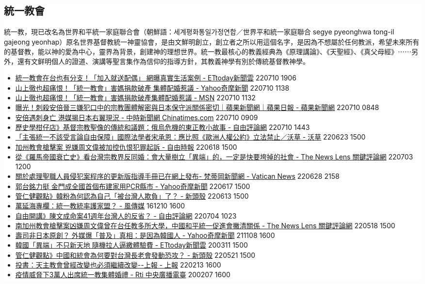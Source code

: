 ## 統一教會

統一教，現已改名為世界和平統一家庭聯合會（朝鮮語：세계평화통일가정연합／世界平和統一家庭聯合 segye pyeonghwa tong-il gajeong yeonhap）原名世界基督教統一神靈協會，是由文鮮明創立，創立者之所以用這個名字，是因為不想屬於任何教派，希望未來所有的基督教，能以神的愛為中心，靈界為背景，創建神的理想世界。統一教最核心的教義經典為《原理講論》、《天聖經》、《真父母經》⋯⋯另外，還有文鲜明個人的證道、演講等聖言集作為信仰的指導方針，其教義神學有別於傳統基督教神學。
- [統一教會在台也有分支！「加入就送配偶」 網曝真實生活案例 - ETtoday新聞雲](https://www.ettoday.net/news/20220710/2291296.htm "統一教會在台也有分支！「加入就送配偶」 網曝真實生活案例 - ETtoday新聞雲") 220710 1906
- [山上徹也超痛恨！「統一教會」害媽捐款破產 集體配婚惹議 - Yahoo奇摩新聞](https://tw.news.yahoo.com/%E5%B1%B1%E4%B8%8A%E5%BE%B9%E4%B9%9F%E8%B6%85%E7%97%9B%E6%81%A8-%E7%B5%B1-%E6%95%99%E6%9C%83-%E5%AE%B3%E5%AA%BD%E6%8D%90%E6%AC%BE%E7%A0%B4%E7%94%A2-%E9%9B%86%E9%AB%94%E9%85%8D%E5%A9%9A%E6%83%B9%E8%AD%B0-033043704.html "山上徹也超痛恨！「統一教會」害媽捐款破產 集體配婚惹議 - Yahoo奇摩新聞") 220710 1138
- [山上徹也超痛恨！「統一教會」害媽捐款破產集體配婚惹議 - MSN](https://www.msn.com/zh-tw/news/world/%E5%B1%B1%E4%B8%8A%E5%BE%B9%E4%B9%9F%E8%B6%85%E7%97%9B%E6%81%A8%EF%BC%81%E3%80%8C%E7%B5%B1%E4%B8%80%E6%95%99%E6%9C%83%E3%80%8D%E5%AE%B3%E5%AA%BD%E6%8D%90%E6%AC%BE%E7%A0%B4%E7%94%A2-%E9%9B%86%E9%AB%94%E9%85%8D%E5%A9%9A%E6%83%B9%E8%AD%B0/ar-AAZpuhx?li=BBqiNIb "山上徹也超痛恨！「統一教會」害媽捐款破產集體配婚惹議 - MSN") 220710 1132
- [曝光！刺殺安倍晉三嫌犯口中的宗教團體解密與日本保守派關係密切｜蘋果新聞網｜蘋果日報 - 蘋果新聞網](https://tw.appledaily.com/international/20220710/8F772F968EBBD5D280D4862D58 "曝光！刺殺安倍晉三嫌犯口中的宗教團體解密與日本保守派關係密切｜蘋果新聞網｜蘋果日報 - 蘋果新聞網") 220710 0848
- [安倍遇刺身亡 港媒揭日本右翼現況 - 中時新聞網 Chinatimes.com](https://www.chinatimes.com/realtimenews/20220710000846-260407 "安倍遇刺身亡 港媒揭日本右翼現況 - 中時新聞網 Chinatimes.com") 220710 0909
- [歷史學柑仔店》基督宗教聖像的傳統和議題：俄烏危機的東正教小故事 - 自由評論網](https://talk.ltn.com.tw/article/breakingnews/3987533 "歷史學柑仔店》基督宗教聖像的傳統和議題：俄烏危機的東正教小故事 - 自由評論網") 220710 1443
- [「主張統一不該受言論自由保障」國際法學者宋承恩：應比照《歐洲人權公約》立法禁止／沃草 - 沃草](https://watchout.tw/reports/C0rZwvzS5tQWZCG7ZbcT "「主張統一不該受言論自由保障」國際法學者宋承恩：應比照《歐洲人權公約》立法禁止／沃草 - 沃草") 220623 1500
- [加州教會槍擊案 兇嫌周文偉被加控仇恨犯罪起訴 - 自由時報](https://news.ltn.com.tw/news/world/breakingnews/3964232 "加州教會槍擊案 兇嫌周文偉被加控仇恨犯罪起訴 - 自由時報") 220618 1500
- [從《羅馬帝國衰亡史》看台灣宗教界反同婚：會大量樹立「異端」的，一定是快要垮掉的社會 - The News Lens 關鍵評論網](https://www.thenewslens.com/article/168910 "從《羅馬帝國衰亡史》看台灣宗教界反同婚：會大量樹立「異端」的，一定是快要垮掉的社會 - The News Lens 關鍵評論網") 220703 1200
- [關於處理聖職人員侵犯案程序的更新版指導手冊已在網上發布- 梵蒂岡新聞網 - Vatican News](https://www.vaticannews.va/zht/vatican-city/news/2022-06/vatican-to-publish-2nd-updated-version-of-vademecum.html "關於處理聖職人員侵犯案程序的更新版指導手冊已在網上發布- 梵蒂岡新聞網 - Vatican News") 220628 2158
- [郭台銘力挺 金門成全國首個布建家用PCR縣市 - Yahoo奇摩新聞](https://tw.news.yahoo.com/%E9%83%AD%E5%8F%B0%E9%8A%98%E5%8A%9B%E6%8C%BA-%E9%87%91%E9%96%80%E6%88%90%E5%85%A8%E5%9C%8B%E9%A6%96%E5%80%8B%E5%B8%83%E5%BB%BA%E5%AE%B6%E7%94%A8pcr%E7%B8%A3%E5%B8%82-080232846.html "郭台銘力挺 金門成全國首個布建家用PCR縣市 - Yahoo奇摩新聞") 220617 1500
- [管仁健觀點》韓粉為何認為自己「被台灣人欺負」了？ - 新頭殼](https://newtalk.tw/news/view/2022-06-13/769715 "管仁健觀點》韓粉為何認為自己「被台灣人欺負」了？ - 新頭殼") 220613 1500
- [萬延海專欄：統一教統率護家盟？ - 風傳媒](https://www.storm.mg/article/199122?page=1 "萬延海專欄：統一教統率護家盟？ - 風傳媒") 161210 1600
- [自由開講》陳文成命案41週年台灣人的反省？ - 自由評論網](https://talk.ltn.com.tw/article/breakingnews/3980551 "自由開講》陳文成命案41週年台灣人的反省？ - 自由評論網") 220704 1023
- [南加州教會槍擊案凶嫌周文偉曾在台任教多所大學，中國和平統一促進會撇清關係 - The News Lens 關鍵評論網](https://www.thenewslens.com/article/167004 "南加州教會槍擊案凶嫌周文偉曾在台任教多所大學，中國和平統一促進會撇清關係 - The News Lens 關鍵評論網") 220518 1500
- [壽司非日本原創？ 外媒爆「普及」真相：是因為韓國人 - Yahoo奇摩新聞](https://tw.news.yahoo.com/%E5%A3%BD%E5%8F%B8%E9%9D%9E%E6%97%A5%E6%9C%AC%E5%8E%9F%E5%89%B5-%E5%A4%96%E5%AA%92%E7%88%86-%E6%99%AE%E5%8F%8A-%E7%9C%9F%E7%9B%B8-%E6%98%AF%E5%9B%A0%E7%82%BA%E9%9F%93%E5%9C%8B%E4%BA%BA-114358299.html "壽司非日本原創？ 外媒爆「普及」真相：是因為韓國人 - Yahoo奇摩新聞") 211108 1600
- [韓國「異端」不只新天地 隨機拉人逼繳體驗費 - ETtoday新聞雲](https://www.ettoday.net/dalemon/post/49074 "韓國「異端」不只新天地 隨機拉人逼繳體驗費 - ETtoday新聞雲") 200311 1500
- [管仁健觀點》中國和統會為何要對台灣長老會發動恐攻？ - 新頭殼](https://newtalk.tw/news/view/2022-05-21/758553 "管仁健觀點》中國和統會為何要對台灣長老會發動恐攻？ - 新頭殼") 220521 1500
- [投書：天主教會曾經改變也必須繼續改變--上報 - 上報](https://www.upmedia.mg/news_info.php?Type=2&SerialNo=137131 "投書：天主教會曾經改變也必須繼續改變--上報 - 上報") 220213 1600
- [疫情威脅下3萬人出席統一教集體婚禮 - Rti 中央廣播電臺](https://www.rti.org.tw/news/view/id/2050795 "疫情威脅下3萬人出席統一教集體婚禮 - Rti 中央廣播電臺") 200207 1600
